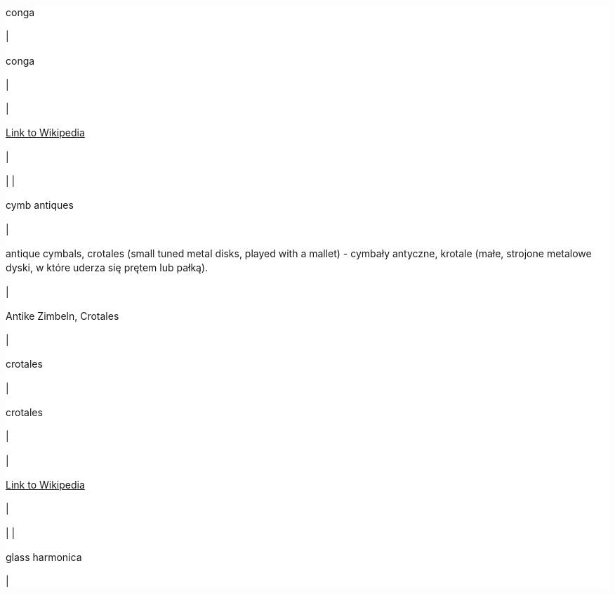 conga

 | 

conga

 | 

| 

[Link to Wikipedia](https://en.wikipedia.org/wiki/Conga)

 |

 |
| 

cymb antiques

 | 

antique cymbals, crotales (small tuned metal disks, played with a mallet) - cymbały antyczne, krotale (małe, strojone metalowe dyski, w które uderza się prętem lub pałką).

 | 

Antike Zimbeln, Crotales

 | 

crotales

 | 

crotales

 | 

| 

[Link to Wikipedia](https://en.wikipedia.org/wiki/Crotales)

 |

 |
| 

glass harmonica

 | 
